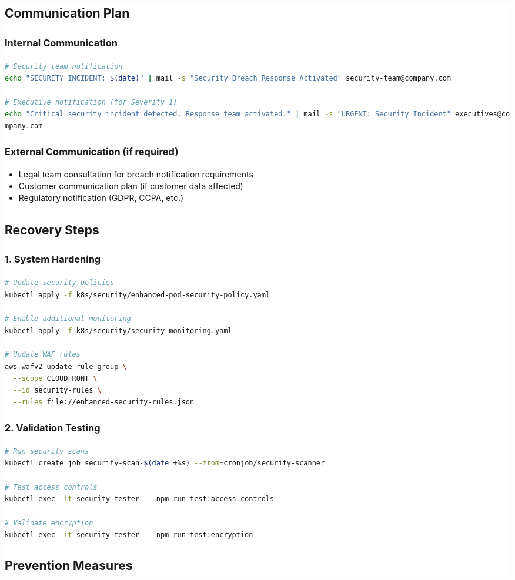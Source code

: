 ## Communication Plan

### Internal Communication
```bash
# Security team notification
echo "SECURITY INCIDENT: $(date)" | mail -s "Security Breach Response Activated" security-team@company.com

# Executive notification (for Severity 1)
echo "Critical security incident detected. Response team activated." | mail -s "URGENT: Security Incident" executives@company.com
```

### External Communication (if required)
- Legal team consultation for breach notification requirements
- Customer communication plan (if customer data affected)
- Regulatory notification (GDPR, CCPA, etc.)

## Recovery Steps

### 1. System Hardening
```bash
# Update security policies
kubectl apply -f k8s/security/enhanced-pod-security-policy.yaml

# Enable additional monitoring
kubectl apply -f k8s/security/security-monitoring.yaml

# Update WAF rules
aws wafv2 update-rule-group \
  --scope CLOUDFRONT \
  --id security-rules \
  --rules file://enhanced-security-rules.json
```

### 2. Validation Testing
```bash
# Run security scans
kubectl create job security-scan-$(date +%s) --from=cronjob/security-scanner

# Test access controls
kubectl exec -it security-tester -- npm run test:access-controls

# Validate encryption
kubectl exec -it security-tester -- npm run test:encryption
```

## Prevention Measures

